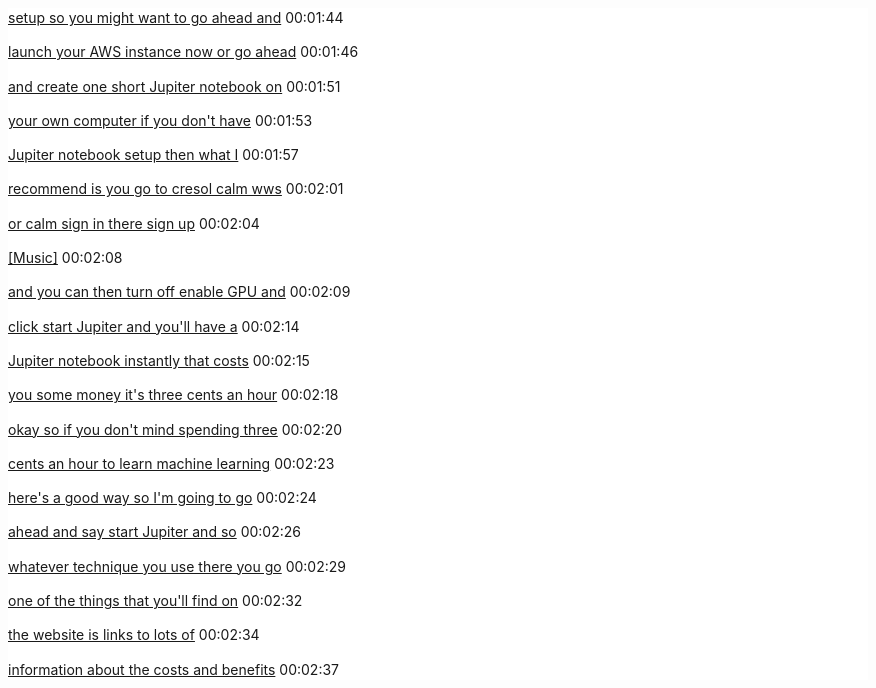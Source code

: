 [setup so you might want to go ahead and](https://www.youtube.com/watch?v=CzdWqFTmn0Y#t=00h01m44s)
00:01:44

[launch your AWS instance now or go ahead](https://www.youtube.com/watch?v=CzdWqFTmn0Y#t=00h01m46s)
00:01:46

[and create one short Jupiter notebook on](https://www.youtube.com/watch?v=CzdWqFTmn0Y#t=00h01m51s)
00:01:51

[your own computer if you don't have](https://www.youtube.com/watch?v=CzdWqFTmn0Y#t=00h01m53s)
00:01:53

[Jupiter notebook setup then what I](https://www.youtube.com/watch?v=CzdWqFTmn0Y#t=00h01m57s)
00:01:57

[recommend is you go to cresol calm wws](https://www.youtube.com/watch?v=CzdWqFTmn0Y#t=00h02m01s)
00:02:01

[or calm sign in there sign up](https://www.youtube.com/watch?v=CzdWqFTmn0Y#t=00h02m04s)
00:02:04

[[Music]](https://www.youtube.com/watch?v=CzdWqFTmn0Y#t=00h02m08s)
00:02:08

[and you can then turn off enable GPU and](https://www.youtube.com/watch?v=CzdWqFTmn0Y#t=00h02m09s)
00:02:09

[click start Jupiter and you'll have a](https://www.youtube.com/watch?v=CzdWqFTmn0Y#t=00h02m14s)
00:02:14

[Jupiter notebook instantly that costs](https://www.youtube.com/watch?v=CzdWqFTmn0Y#t=00h02m15s)
00:02:15

[you some money it's three cents an hour](https://www.youtube.com/watch?v=CzdWqFTmn0Y#t=00h02m18s)
00:02:18

[okay so if you don't mind spending three](https://www.youtube.com/watch?v=CzdWqFTmn0Y#t=00h02m20s)
00:02:20

[cents an hour to learn machine learning](https://www.youtube.com/watch?v=CzdWqFTmn0Y#t=00h02m23s)
00:02:23

[here's a good way so I'm going to go](https://www.youtube.com/watch?v=CzdWqFTmn0Y#t=00h02m24s)
00:02:24

[ahead and say start Jupiter and so](https://www.youtube.com/watch?v=CzdWqFTmn0Y#t=00h02m26s)
00:02:26

[whatever technique you use there you go](https://www.youtube.com/watch?v=CzdWqFTmn0Y#t=00h02m29s)
00:02:29

[one of the things that you'll find on](https://www.youtube.com/watch?v=CzdWqFTmn0Y#t=00h02m32s)
00:02:32

[the website is links to lots of](https://www.youtube.com/watch?v=CzdWqFTmn0Y#t=00h02m34s)
00:02:34

[information about the costs and benefits](https://www.youtube.com/watch?v=CzdWqFTmn0Y#t=00h02m37s)
00:02:37

